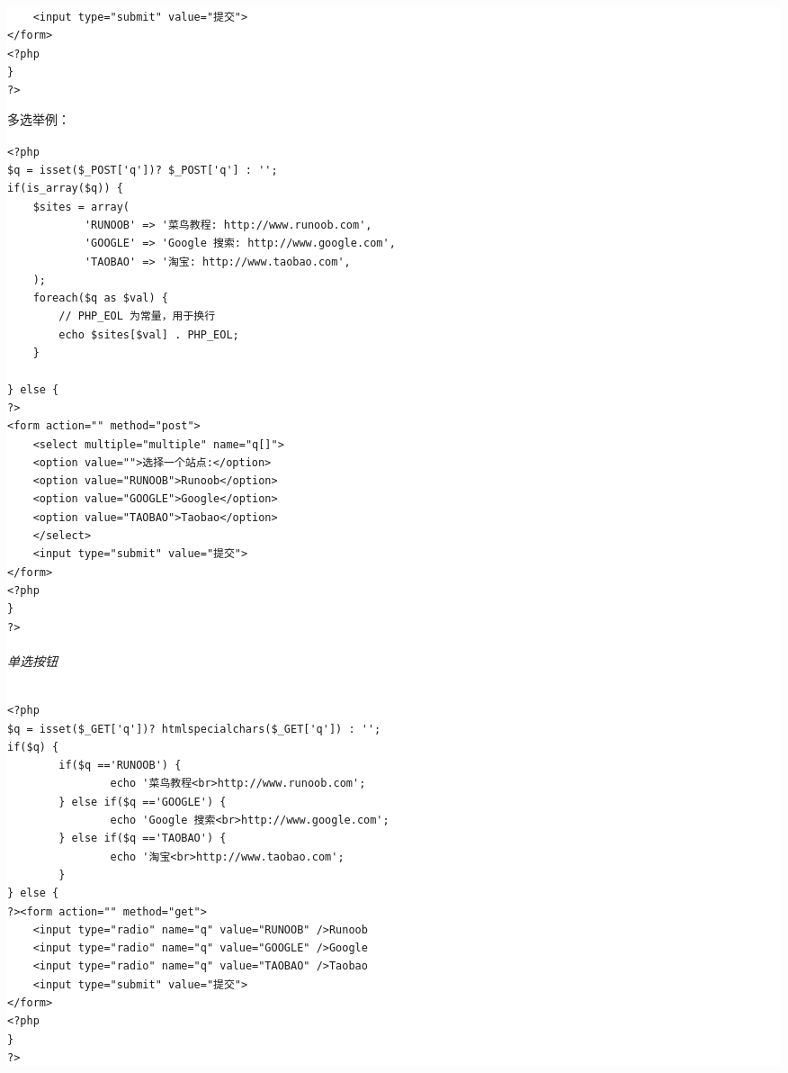 ```php+HTML
    <input type="submit" value="提交">
</form>
<?php
}
?>
```

多选举例：

```php+HTML
<?php
$q = isset($_POST['q'])? $_POST['q'] : '';
if(is_array($q)) {
    $sites = array(
            'RUNOOB' => '菜鸟教程: http://www.runoob.com',
            'GOOGLE' => 'Google 搜索: http://www.google.com',
            'TAOBAO' => '淘宝: http://www.taobao.com',
    );
    foreach($q as $val) {
        // PHP_EOL 为常量，用于换行
        echo $sites[$val] . PHP_EOL;
    }
      
} else {
?>
<form action="" method="post"> 
    <select multiple="multiple" name="q[]">
    <option value="">选择一个站点:</option>
    <option value="RUNOOB">Runoob</option>
    <option value="GOOGLE">Google</option>
    <option value="TAOBAO">Taobao</option>
    </select>
    <input type="submit" value="提交">
</form>
<?php
}
?>
```



###### 单选按钮

```php+HTML
<?php
$q = isset($_GET['q'])? htmlspecialchars($_GET['q']) : '';
if($q) {
        if($q =='RUNOOB') {
                echo '菜鸟教程<br>http://www.runoob.com';
        } else if($q =='GOOGLE') {
                echo 'Google 搜索<br>http://www.google.com';
        } else if($q =='TAOBAO') {
                echo '淘宝<br>http://www.taobao.com';
        }
} else {
?><form action="" method="get"> 
    <input type="radio" name="q" value="RUNOOB" />Runoob
    <input type="radio" name="q" value="GOOGLE" />Google
    <input type="radio" name="q" value="TAOBAO" />Taobao
    <input type="submit" value="提交">
</form>
<?php
}
?>
```
